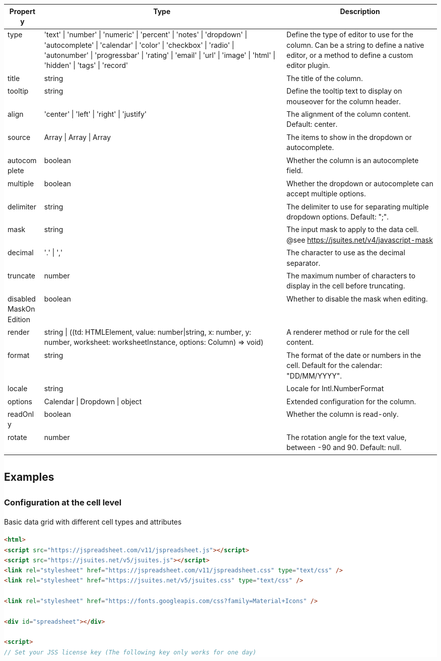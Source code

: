 | Property               | Type                                                                                                                 | Description                                                                                                     |
|------------------------|----------------------------------------------------------------------------------------------------------------------|-----------------------------------------------------------------------------------------------------------------|
| type                   | 'text' \| 'number' \| 'numeric' \| 'percent' \| 'notes' \| 'dropdown' \| 'autocomplete' \| 'calendar' \| 'color' \| 'checkbox' \| 'radio' \| 'autonumber' \| 'progressbar' \| 'rating' \| 'email' \| 'url' \| 'image' \| 'html' \| 'hidden' \| 'tags' \| 'record' | Define the type of editor to use for the column. Can be a string to define a native editor, or a method to define a custom editor plugin. |
| title                  | string                                                                                                              | The title of the column.                                                                                        |
| tooltip                | string                                                                                                              | Define the tooltip text to display on mouseover for the column header.                                         |
| align                  | 'center' \| 'left' \| 'right' \| 'justify'                                                                           | The alignment of the column content. Default: center.                                                          |
| source                 | Array<DropdownItem> \| Array<string> \| Array<number>                                                                | The items to show in the dropdown or autocomplete.                                                             |
| autocomplete           | boolean                                                                                                             | Whether the column is an autocomplete field.                                                                   |
| multiple               | boolean                                                                                                             | Whether the dropdown or autocomplete can accept multiple options.                                              |
| delimiter              | string                                                                                                              | The delimiter to use for separating multiple dropdown options. Default: ";".                                   |
| mask                   | string                                                                                                              | The input mask to apply to the data cell. @see https://jsuites.net/v4/javascript-mask                          |
| decimal                | '.' \| ','                                                                                                          | The character to use as the decimal separator.                                                                 |
| truncate               | number                                                                                                              | The maximum number of characters to display in the cell before truncating.                                     |
| disabledMaskOnEdition  | boolean                                                                                                             | Whether to disable the mask when editing.                                                                      |
| render                 | string \| ((td: HTMLElement, value: number\|string, x: number, y: number, worksheet: worksheetInstance, options: Column) => void) | A renderer method or rule for the cell content.                                                                |
| format                 | string                                                                                                              | The format of the date or numbers in the cell. Default for the calendar: "DD/MM/YYYY".                         |
| locale                 | string                                                                                                              | Locale for Intl.NumberFormat                                                                                    |
| options                | Calendar \| Dropdown \| object                                                                                      | Extended configuration for the column.                                                                         |
| readOnly               | boolean                                                                                                             | Whether the column is read-only.                                                                               |
| rotate                 | number                                                                                                              | The rotation angle for the text value, between -90 and 90. Default: null.                                      |

 

## Examples

### Configuration at the cell level

Basic data grid with different cell types and attributes 

```html
<html>
<script src="https://jspreadsheet.com/v11/jspreadsheet.js"></script>
<script src="https://jsuites.net/v5/jsuites.js"></script>
<link rel="stylesheet" href="https://jspreadsheet.com/v11/jspreadsheet.css" type="text/css" />
<link rel="stylesheet" href="https://jsuites.net/v5/jsuites.css" type="text/css" />

<link rel="stylesheet" href="https://fonts.googleapis.com/css?family=Material+Icons" />

<div id="spreadsheet"></div>

<script>
// Set your JSS license key (The following key only works for one day)
```